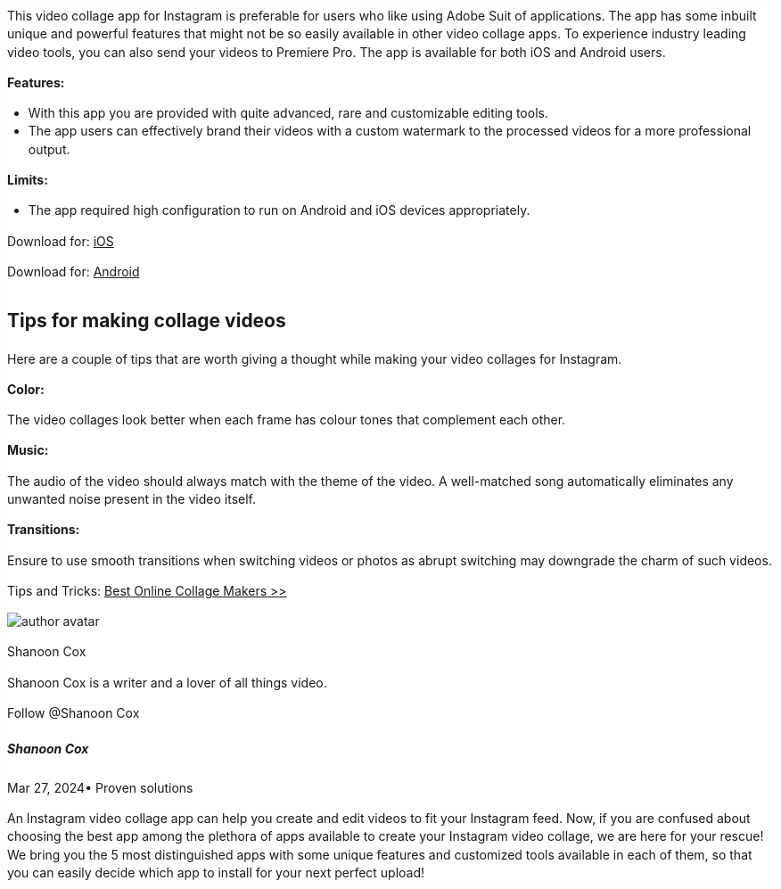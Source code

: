  This video collage app for Instagram is preferable for users who like using Adobe Suit of applications. The app has some inbuilt unique and powerful features that might not be so easily available in other video collage apps. To experience industry leading video tools, you can also send your videos to Premiere Pro. The app is available for both iOS and Android users.

**Features:**

* With this app you are provided with quite advanced, rare and customizable editing tools.
* The app users can effectively brand their videos with a custom watermark to the processed videos for a more professional output.

**Limits:**

* The app required high configuration to run on Android and iOS devices appropriately.

 Download for: [iOS](https://itunes.apple.com/us/app/adobe-premiere-clip-create-edit-share-videos/id919399401?mt=8)

 Download for: [Android](https://play.google.com/store/apps/details?id=com.adobe.premiereclip)

## Tips for making collage videos

 Here are a couple of tips that are worth giving a thought while making your video collages for Instagram.

**Color:**

 The video collages look better when each frame has colour tones that complement each other.

**Music:**

 The audio of the video should always match with the theme of the video. A well-matched song automatically eliminates any unwanted noise present in the video itself.

**Transitions:**

 Ensure to use smooth transitions when switching videos or photos as abrupt switching may downgrade the charm of such videos.

 Tips and Tricks: [Best Online Collage Makers >>](https://tools.techidaily.com/wondershare/filmora/download/)

![author avatar](https://images.wondershare.com/filmora/article-images/shannon-cox.jpg)

Shanoon Cox

Shanoon Cox is a writer and a lover of all things video.

Follow @Shanoon Cox

##### Shanoon Cox

 Mar 27, 2024• Proven solutions

 An Instagram video collage app can help you create and edit videos to fit your Instagram feed. Now, if you are confused about choosing the best app among the plethora of apps available to create your Instagram video collage, we are here for your rescue! We bring you the 5 most distinguished apps with some unique features and customized tools available in each of them, so that you can easily decide which app to install for your next perfect upload!
